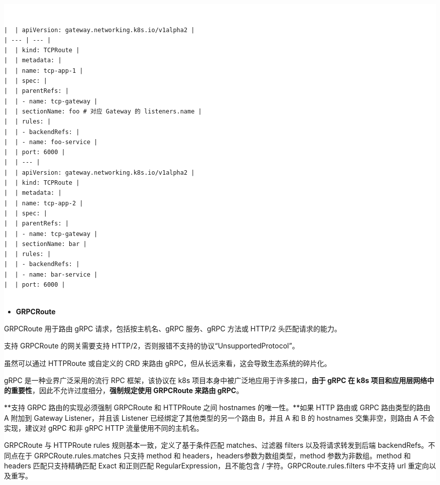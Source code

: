 
```


|  | apiVersion: gateway.networking.k8s.io/v1alpha2 |
| --- | --- |
|  | kind: TCPRoute |
|  | metadata: |
|  | name: tcp-app-1 |
|  | spec: |
|  | parentRefs: |
|  | - name: tcp-gateway |
|  | sectionName: foo # 对应 Gateway 的 listeners.name |
|  | rules: |
|  | - backendRefs: |
|  | - name: foo-service |
|  | port: 6000 |
|  | --- |
|  | apiVersion: gateway.networking.k8s.io/v1alpha2 |
|  | kind: TCPRoute |
|  | metadata: |
|  | name: tcp-app-2 |
|  | spec: |
|  | parentRefs: |
|  | - name: tcp-gateway |
|  | sectionName: bar |
|  | rules: |
|  | - backendRefs: |
|  | - name: bar-service |
|  | port: 6000 |


```

* **GRPCRoute**


GRPCRoute 用于路由 gRPC 请求，包括按主机名、gRPC 服务、gRPC 方法或 HTTP/2 头匹配请求的能力。


支持 GRPCRoute 的网关需要支持 HTTP/2，否则报错不支持的协议“UnsupportedProtocol”。


虽然可以通过 HTTPRoute 或自定义的 CRD 来路由 gRPC，但从长远来看，这会导致生态系统的碎片化。


gRPC 是一种业界广泛采用的流行 RPC 框架，该协议在 k8s 项目本身中被广泛地应用于许多接口，**由于 gRPC 在 k8s 项目和应用层网络中的重要性**，因此不允许过度细分，**强制规定使用 GRPCRoute 来路由 gRPC**。


**支持 GRPC 路由的实现必须强制 GRPCRoute 和 HTTPRoute 之间 hostnames 的唯一性。**如果 HTTP 路由或 GRPC 路由类型的路由 A 附加到 Gateway Listener，并且该 Listener 已经绑定了其他类型的另一个路由 B，并且 A 和 B 的 hostnames 交集非空，则路由 A 不会实现，建议对 gRPC 和非 gRPC HTTP 流量使用不同的主机名。


GRPCRoute 与 HTTPRoute rules 规则基本一致，定义了基于条件匹配 matches、过滤器 filters 以及将请求转发到后端 backendRefs。不同点在于 GRPCRoute.rules.matches 只支持 method 和 headers，headers参数为数组类型，method 参数为非数组。method 和 headers 匹配只支持精确匹配 Exact 和正则匹配 RegularExpression，且不能包含 / 字符。GRPCRoute.rules.filters 中不支持 url 重定向以及重写。
